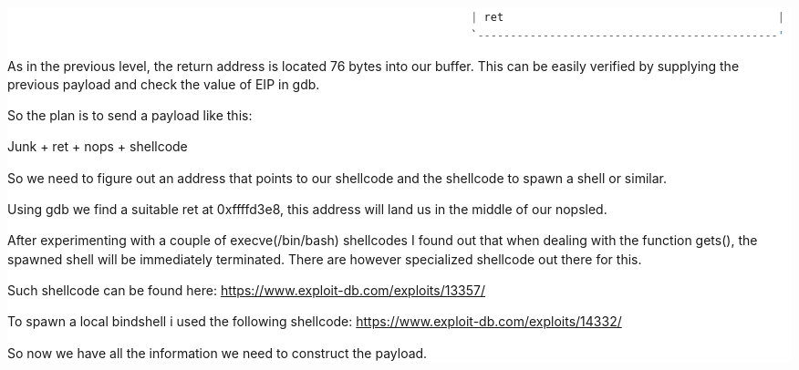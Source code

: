 ```c
                                                                       | ret                                          |
                                                                       `----------------------------------------------'
```

As in the previous level, the return address is located 76 bytes into our buffer. This can be easily verified by supplying the previous payload and check the value of EIP in gdb.

So the plan is to send a payload like this:

 
Junk + ret + nops + shellcode

 
So we need to figure out an address that points to our shellcode and the shellcode to spawn a shell or similar.

Using gdb we find a suitable ret at 0xffffd3e8, this address will land us in the middle of our nopsled.

After experimenting with a couple of execve(/bin/bash) shellcodes I found out that when dealing with the function gets(), the spawned shell will be immediately terminated. There are however specialized shellcode out there for this.

Such shellcode can be found here: https://www.exploit-db.com/exploits/13357/

To spawn a local bindshell i used the following shellcode: https://www.exploit-db.com/exploits/14332/

So now we have all the information we need to construct the payload.
